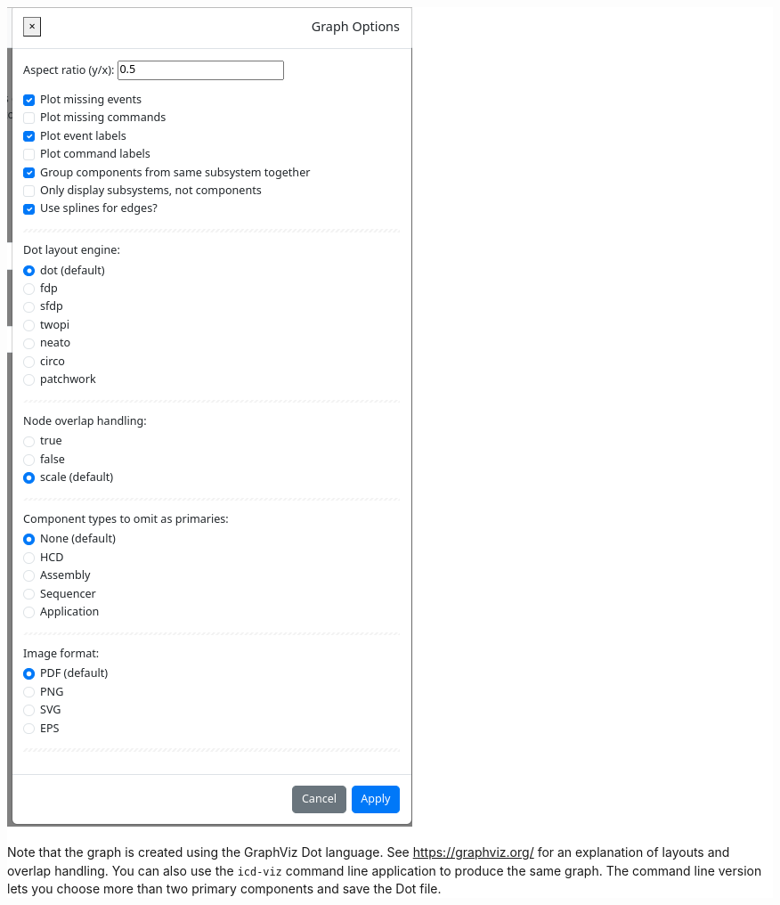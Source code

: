 ![](../images/webapp/graph-pdf-options.png)

Note that the graph is created using the GraphViz Dot language. See https://graphviz.org/ for an explanation of layouts and overlap handling. You can also use the `icd-viz` command line application to produce the same graph. The command line version lets you choose more than two primary components and save the Dot file.
